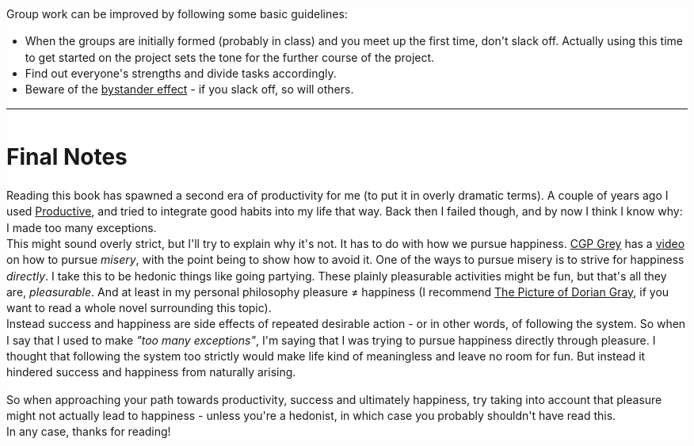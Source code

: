 Group work can be improved by following some basic guidelines:
* When the groups are initially formed (probably in class) and you meet up the first time, don't slack off. Actually using this time to get started on the project sets the tone for the further course of the project.
* Find out everyone's strengths and divide tasks accordingly.
* Beware of the [bystander effect](https://en.wikipedia.org/wiki/Bystander_effect) - if you slack off, so will others.

---

# Final Notes

Reading this book has spawned a second era of productivity for me (to put it in overly dramatic terms). A couple of years ago I used [Productive](https://apps.apple.com/de/app/productive-to-do-liste/id983826477), and tried to integrate good habits into my life that way. Back then I failed though, and by now I think I know why: I made too many exceptions.  
This might sound overly strict, but I'll try to explain why it's not. It has to do with how we pursue happiness. [CGP Grey](http://www.cgpgrey.com) has a [video](https://youtu.be/LO1mTELoj6o) on how to pursue *misery*, with the point being to show how to avoid it. One of the ways to pursue misery is to strive for happiness *directly*. I take this to be hedonic things like going partying. These plainly pleasurable activities might be fun, but that's all they are, *pleasurable*. And at least in my personal philosophy pleasure ≠ happiness (I recommend [The Picture of Dorian Gray](https://en.wikipedia.org/wiki/The_Picture_of_Dorian_Gray), if you want to read a whole novel surrounding this topic).  
Instead success and happiness are side effects of repeated desirable action - or in other words, of following the system. So when I say that I used to make *"too many exceptions"*, I'm saying that I was trying to pursue happiness directly through pleasure. I thought that following the system too strictly would make life kind of meaningless and leave no room for fun. But instead it hindered success and happiness from naturally arising.

So when approaching your path towards productivity, success and ultimately happiness, try taking into account that pleasure might not actually lead to happiness - unless you're a hedonist, in which case you probably shouldn't have read this.   
In any case, thanks for reading!
